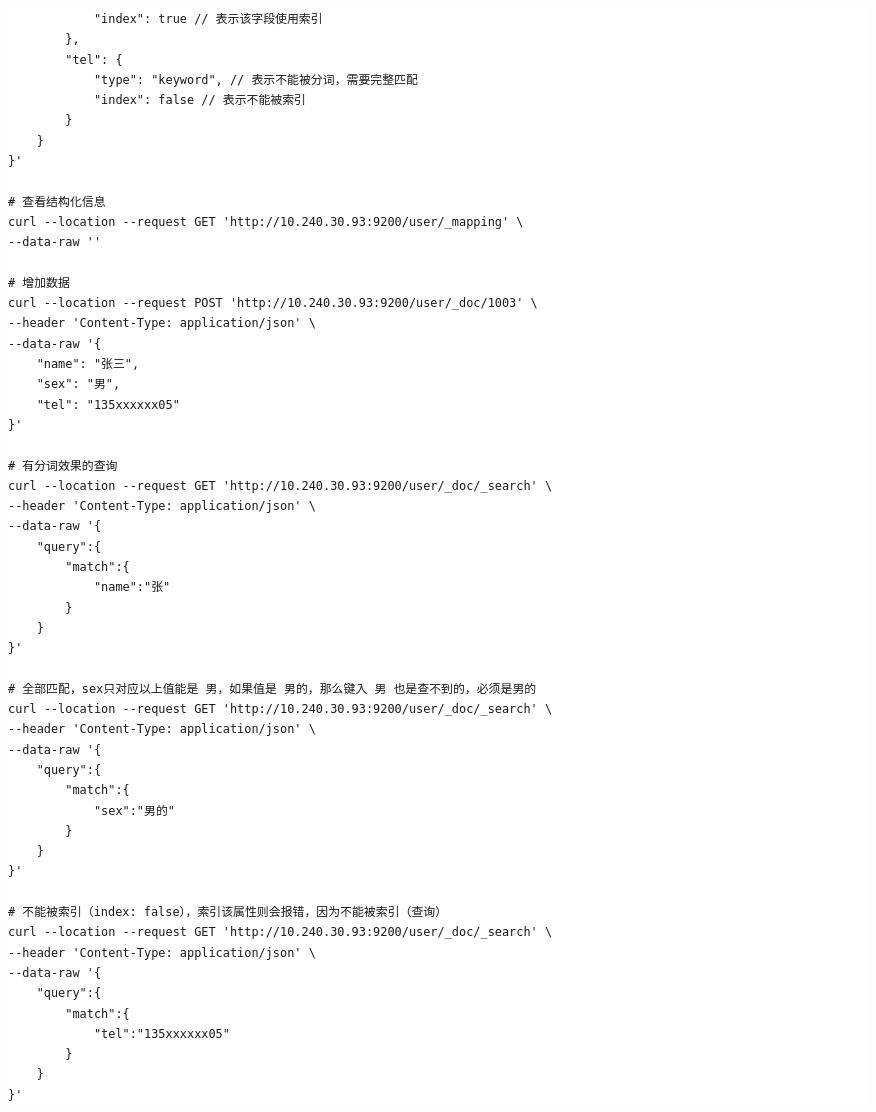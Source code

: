 ```shell
            "index": true // 表示该字段使用索引
        },
        "tel": {
            "type": "keyword", // 表示不能被分词，需要完整匹配
            "index": false // 表示不能被索引
        }
    }
}'

# 查看结构化信息
curl --location --request GET 'http://10.240.30.93:9200/user/_mapping' \
--data-raw ''

# 增加数据
curl --location --request POST 'http://10.240.30.93:9200/user/_doc/1003' \
--header 'Content-Type: application/json' \
--data-raw '{
    "name": "张三",
    "sex": "男",
    "tel": "135xxxxxx05"
}'

# 有分词效果的查询
curl --location --request GET 'http://10.240.30.93:9200/user/_doc/_search' \
--header 'Content-Type: application/json' \
--data-raw '{
    "query":{
        "match":{
            "name":"张"
        }
    }
}'

# 全部匹配，sex只对应以上值能是 男，如果值是 男的，那么键入 男 也是查不到的，必须是男的
curl --location --request GET 'http://10.240.30.93:9200/user/_doc/_search' \
--header 'Content-Type: application/json' \
--data-raw '{
    "query":{
        "match":{
            "sex":"男的"
        }
    }
}'

# 不能被索引（index: false），索引该属性则会报错，因为不能被索引（查询）
curl --location --request GET 'http://10.240.30.93:9200/user/_doc/_search' \
--header 'Content-Type: application/json' \
--data-raw '{
    "query":{
        "match":{
            "tel":"135xxxxxx05"
        }
    }
}'
```
